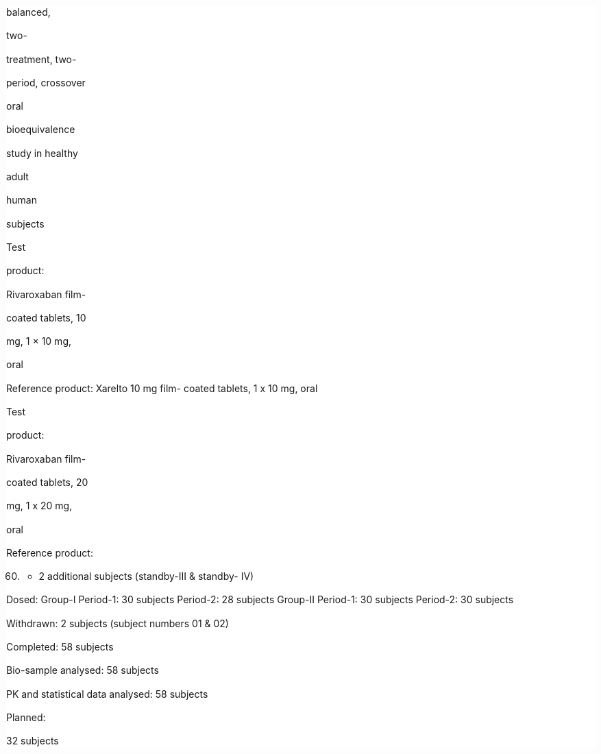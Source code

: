 balanced,

two-

treatment, two-

period, crossover

oral

bioequivalence

study in healthy

adult

human

subjects

Test

product:

Rivaroxaban film-

coated tablets, 10

mg, 1 × 10 mg,

oral

Reference product: Xarelto 10 mg film- coated tablets, 1 x 10 mg, oral

Test

product:

Rivaroxaban film-

coated tablets, 20

mg, 1 x 20 mg,

oral

Reference product:

60) + 2 additional subjects (standby-III & standby- IV)

Dosed: Group-I Period-1: 30 subjects Period-2: 28 subjects Group-II Period-1: 30 subjects Period-2: 30 subjects

Withdrawn: 2 subjects (subject numbers 01 & 02)

Completed: 58 subjects

Bio-sample analysed: 58 subjects

PK and statistical data analysed: 58 subjects

Planned:

32 subjects
